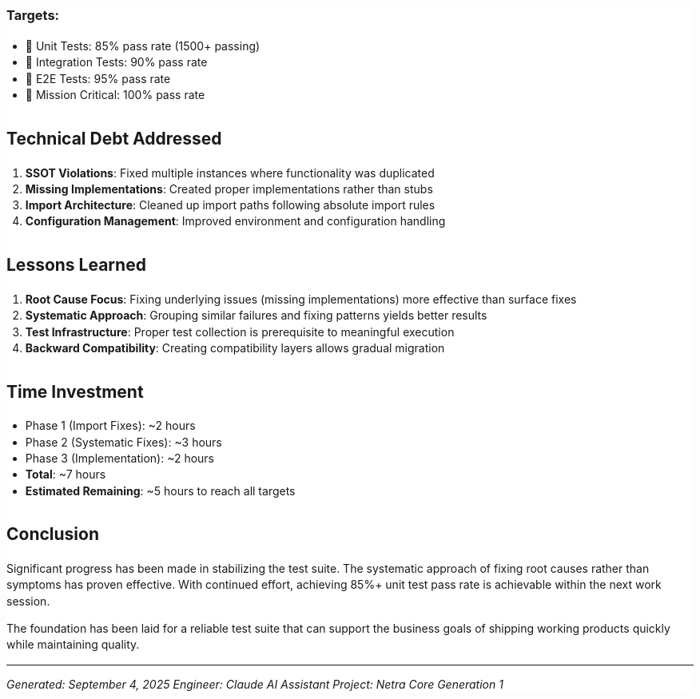 ### Targets:
- 🎯 Unit Tests: 85% pass rate (1500+ passing)
- 🎯 Integration Tests: 90% pass rate
- 🎯 E2E Tests: 95% pass rate
- 🎯 Mission Critical: 100% pass rate

## Technical Debt Addressed

1. **SSOT Violations**: Fixed multiple instances where functionality was duplicated
2. **Missing Implementations**: Created proper implementations rather than stubs
3. **Import Architecture**: Cleaned up import paths following absolute import rules
4. **Configuration Management**: Improved environment and configuration handling

## Lessons Learned

1. **Root Cause Focus**: Fixing underlying issues (missing implementations) more effective than surface fixes
2. **Systematic Approach**: Grouping similar failures and fixing patterns yields better results
3. **Test Infrastructure**: Proper test collection is prerequisite to meaningful execution
4. **Backward Compatibility**: Creating compatibility layers allows gradual migration

## Time Investment
- Phase 1 (Import Fixes): ~2 hours
- Phase 2 (Systematic Fixes): ~3 hours
- Phase 3 (Implementation): ~2 hours
- **Total**: ~7 hours
- **Estimated Remaining**: ~5 hours to reach all targets

## Conclusion

Significant progress has been made in stabilizing the test suite. The systematic approach of fixing root causes rather than symptoms has proven effective. With continued effort, achieving 85%+ unit test pass rate is achievable within the next work session.

The foundation has been laid for a reliable test suite that can support the business goals of shipping working products quickly while maintaining quality.

---
*Generated: September 4, 2025*
*Engineer: Claude AI Assistant*
*Project: Netra Core Generation 1*